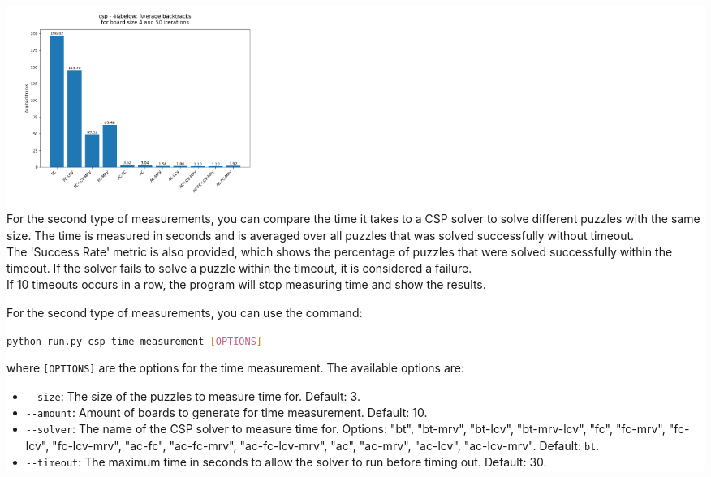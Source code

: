 <img alt="CSP Backtracks Performance Graph" height="233" src="assets/backtracks_4below.png" title="CSP Backtracks Performance Graph" width="333"/>

For the second type of measurements, you can compare the time it takes to a CSP solver to solve different puzzles with the same size. 
The time is measured in seconds and is averaged over all puzzles that was solved successfully without timeout.<br>
The 'Success Rate' metric is also provided, which shows the percentage of puzzles that were solved successfully within the timeout.
If the solver fails to solve a puzzle within the timeout, it is considered a failure.<br>
If 10 timeouts occurs in a row, the program will stop measuring time and show the results.<br>

For the second type of measurements, you can use the command:

```bash
python run.py csp time-measurement [OPTIONS]
```

where `[OPTIONS]` are the options for the time measurement. The available options are:
- `--size`: The size of the puzzles to measure time for. Default: 3.
- `--amount`: Amount of boards to generate for time measurement. Default: 10.
- `--solver`: The name of the CSP solver to measure time for. Options: "bt", "bt-mrv", "bt-lcv", "bt-mrv-lcv", "fc",
"fc-mrv", "fc-lcv", "fc-lcv-mrv", "ac-fc", "ac-fc-mrv", "ac-fc-lcv-mrv", "ac", "ac-mrv", "ac-lcv", "ac-lcv-mrv". Default: `bt`.
- `--timeout`: The maximum time in seconds to allow the solver to run before timing out. Default: 30.
